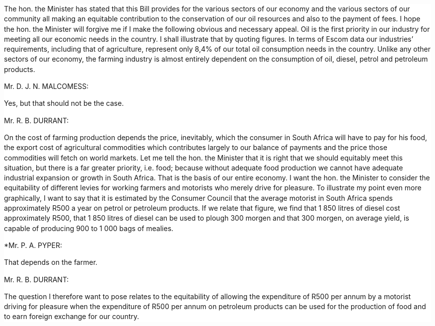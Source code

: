 <p>The hon. the Minister has stated that this Bill provides for the various sectors of our economy and the various sectors of our community all making an equitable contribution to the conservation of our oil resources and also to the payment of fees. I hope the hon. the Minister will forgive me if I make the following obvious and necessary appeal. Oil is the first priority in our industry for meeting all our economic needs in the country. I shall illustrate that by quoting figures. In terms of Escom data our industries&#x2019; requirements, including that of agriculture, represent only 8,4% of our total oil consumption needs in the country. Unlike any other sectors of our economy, the farming industry is almost entirely dependent on the consumption of oil, diesel, petrol and petroleum products.</p>

</speech>

<speech by="#malcomess">

<from>Mr. <person refersTo="hansard_za">D. J. N. MALCOMESS</person>:</from>

<p>Yes, but that should not be the case.</p>

</speech>

<speech by="#durrant">

<from>Mr. <person refersTo="hansard_za">R. B. DURRANT</person>:</from>

<p>On the cost of farming production depends the price, inevitably, which the consumer in South Africa will have to pay for his food, the export cost of agricultural commodities which contributes largely to our balance of payments and the price those commodities will fetch on world markets. Let me tell the hon. the Minister that it is right that we should equitably meet this situation, but there is a far greater priority, i.e. food; because without adequate food production we cannot have adequate industrial expansion or growth in South Africa. That is the basis of our entire economy. I want the hon. the Minister to consider the equitability of different levies for <span class="col_589-590" refersTo="page_0316"/>working farmers and motorists who merely drive for pleasure. To illustrate my point even more graphically, I want to say that it is estimated by the Consumer Council that the average motorist in South Africa spends approximately R500 a year on petrol or petroleum products. If we relate that figure, we find that 1 850 litres of diesel cost approximately R500, that 1 850 litres of diesel can be used to plough 300 morgen and that 300 morgen, on average yield, is capable of producing 900 to 1 000 bags of mealies.</p>

</speech>

<speech by="#pyper">

<from>*Mr. <person refersTo="hansard_za">P. A. PYPER</person>:</from>

<p>That depends on the farmer.</p>

</speech>

<speech by="#durrant">

<from>Mr. <person refersTo="hansard_za">R. B. DURRANT</person>:</from>

<p>The question I therefore want to pose relates to the equitability of allowing the expenditure of R500 per annum by a motorist driving for pleasure when the expenditure of R500 per annum on petroleum products can be used for the production of food and to earn foreign exchange for our country.</p>

</speech>

<speech by="#schwarz">

